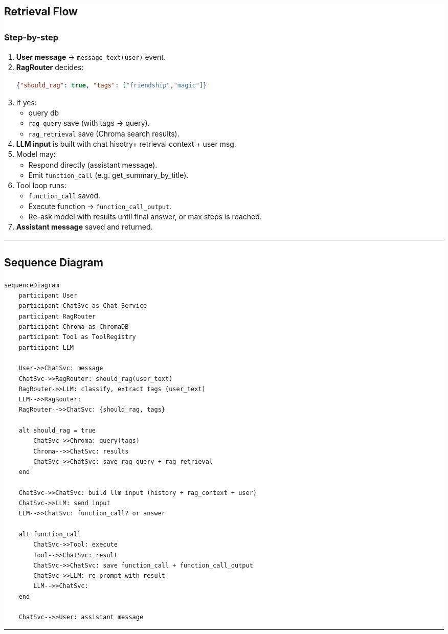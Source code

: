 
## Retrieval Flow

### Step-by-step

1. **User message** → `message_text(user)` event.  
2. **RagRouter** decides:
   ```json
   {"should_rag": true, "tags": ["friendship","magic"]}
   ```
3. If yes:
   -  query db 
   - `rag_query` save (with tags → query).  
   - `rag_retrieval` save (Chroma search results).  
4. **LLM input** is built with chat hisotry+ retrieval context + user msg.  
5. Model may:
   - Respond directly (assistant message).  
   - Emit `function_call` (e.g. get_summary_by_title).  
6. Tool loop runs:
   - `function_call` saved.  
   - Execute function → `function_call_output`.  
   - Re-ask model with results until final answer, or max steps is reached.  
7. **Assistant message** saved and returned.  

---

## Sequence Diagram

```mermaid
sequenceDiagram
    participant User
    participant ChatSvc as Chat Service
    participant RagRouter
    participant Chroma as ChromaDB
    participant Tool as ToolRegistry
    participant LLM

    User->>ChatSvc: message
    ChatSvc->>RagRouter: should_rag(user_text)
    RagRouter->>LLM: classify, extract tags (user_text)
    LLM-->>RagRouter: 
    RagRouter-->>ChatSvc: {should_rag, tags}

    alt should_rag = true
        ChatSvc->>Chroma: query(tags)
        Chroma-->>ChatSvc: results
        ChatSvc->>ChatSvc: save rag_query + rag_retrieval
    end

    ChatSvc->>ChatSvc: build llm input (history + rag_context + user)
    ChatSvc->>LLM: send input
    LLM-->>ChatSvc: function_call? or answer

    alt function_call
        ChatSvc->>Tool: execute
        Tool-->>ChatSvc: result
        ChatSvc->>ChatSvc: save function_call + function_call_output
        ChatSvc->>LLM: re-prompt with result
        LLM-->>ChatSvc:
    end

    ChatSvc-->>User: assistant message
```

---